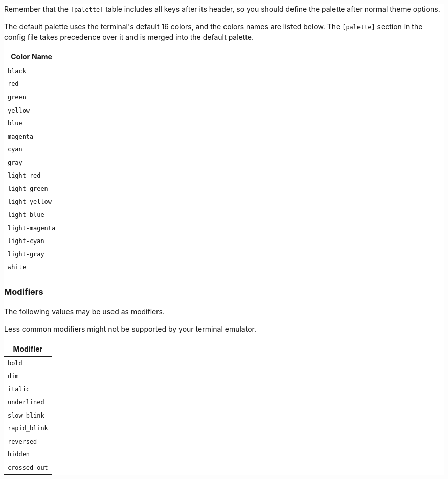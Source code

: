 Remember that the `[palette]` table includes all keys after its header,
so you should define the palette after normal theme options.

The default palette uses the terminal's default 16 colors, and the colors names
are listed below. The `[palette]` section in the config file takes precedence
over it and is merged into the default palette.

| Color Name      |
| ---             |
| `black`         |
| `red`           |
| `green`         |
| `yellow`        |
| `blue`          |
| `magenta`       |
| `cyan`          |
| `gray`          |
| `light-red`     |
| `light-green`   |
| `light-yellow`  |
| `light-blue`    |
| `light-magenta` |
| `light-cyan`    |
| `light-gray`    |
| `white`         |

### Modifiers

The following values may be used as modifiers. 

Less common modifiers might not be supported by your terminal emulator.

| Modifier             |
| ---                  |
| `bold`               |
| `dim`                |
| `italic`             |
| `underlined`         |
| `slow_blink`         |
| `rapid_blink`        |
| `reversed`           |
| `hidden`             |
| `crossed_out`        |


[editor-section]: ./configuration.md#editor-section